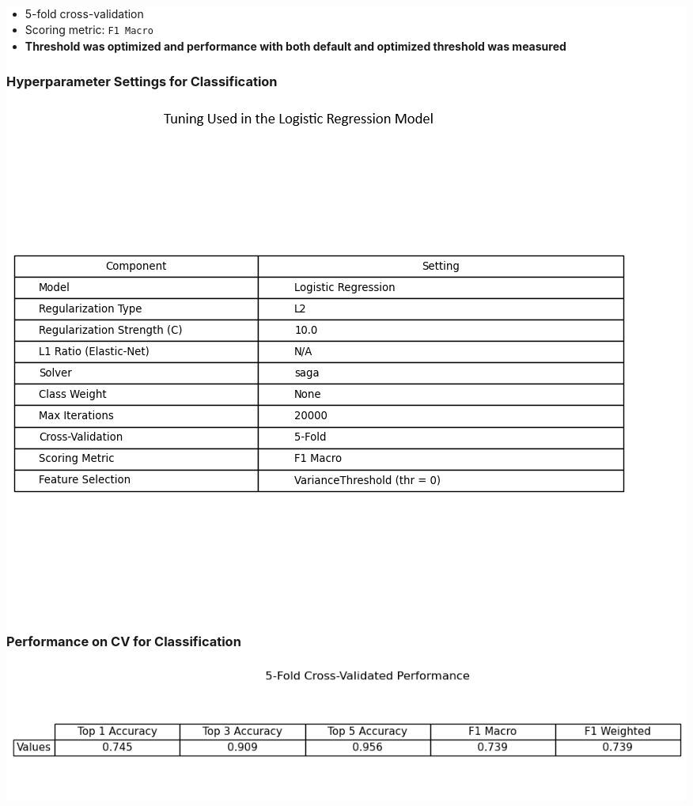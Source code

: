 - 5-fold cross-validation
- Scoring metric: `F1 Macro`
- **Threshold was optimized and performance with both default and optimized threshold was measured**

### Hyperparameter Settings for Classification

![Parameters](Drug%20Classification/Output/Hyperparameter%20Settings.png)

### Performance on CV for Classification

![Performance](Drug%20Classification/Output/CV%20Performance.png)
